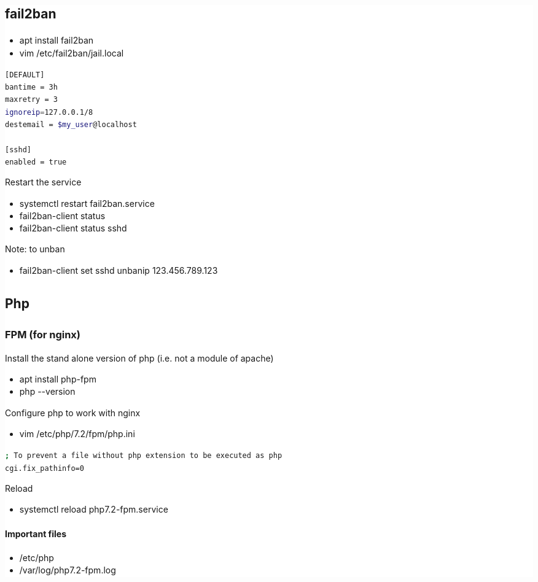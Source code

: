 fail2ban
-----------


- apt install fail2ban
- vim /etc/fail2ban/jail.local

```bash
[DEFAULT]
bantime = 3h
maxretry = 3
ignoreip=127.0.0.1/8 
destemail = $my_user@localhost 

[sshd]
enabled = true

```


Restart the service 
- systemctl restart fail2ban.service
- fail2ban-client status
- fail2ban-client status sshd


Note: to unban
- fail2ban-client set sshd unbanip 123.456.789.123






Php 
--------


### FPM (for nginx)

Install the stand alone version of php (i.e. not a module of apache)
- apt install php-fpm
- php --version

Configure php to work with nginx
- vim /etc/php/7.2/fpm/php.ini

```bash
; To prevent a file without php extension to be executed as php
cgi.fix_pathinfo=0
```

Reload
- systemctl reload php7.2-fpm.service



#### Important files
- /etc/php
- /var/log/php7.2-fpm.log

